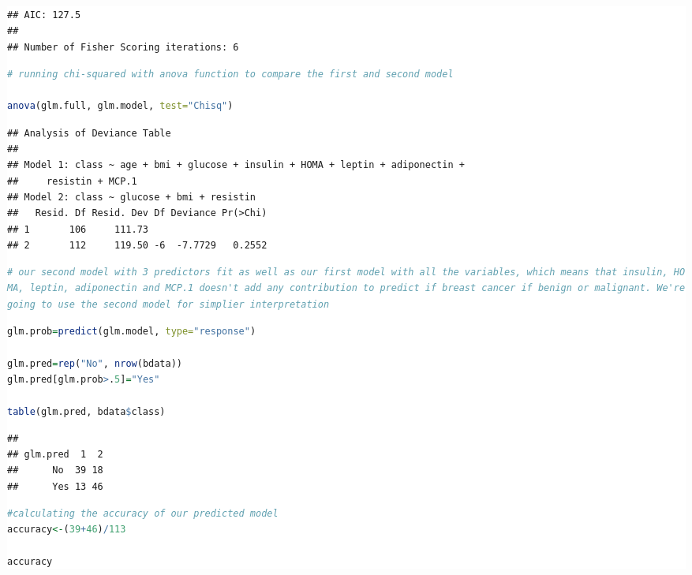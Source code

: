     ## AIC: 127.5
    ## 
    ## Number of Fisher Scoring iterations: 6

``` r
# running chi-squared with anova function to compare the first and second model 

anova(glm.full, glm.model, test="Chisq")
```

    ## Analysis of Deviance Table
    ## 
    ## Model 1: class ~ age + bmi + glucose + insulin + HOMA + leptin + adiponectin + 
    ##     resistin + MCP.1
    ## Model 2: class ~ glucose + bmi + resistin
    ##   Resid. Df Resid. Dev Df Deviance Pr(>Chi)
    ## 1       106     111.73                     
    ## 2       112     119.50 -6  -7.7729   0.2552

``` r
# our second model with 3 predictors fit as well as our first model with all the variables, which means that insulin, HOMA, leptin, adiponectin and MCP.1 doesn't add any contribution to predict if breast cancer if benign or malignant. We're going to use the second model for simplier interpretation 
```

``` r
glm.prob=predict(glm.model, type="response")

glm.pred=rep("No", nrow(bdata))
glm.pred[glm.prob>.5]="Yes"

table(glm.pred, bdata$class)
```

    ##         
    ## glm.pred  1  2
    ##      No  39 18
    ##      Yes 13 46

``` r
#calculating the accuracy of our predicted model
accuracy<-(39+46)/113

accuracy
```
